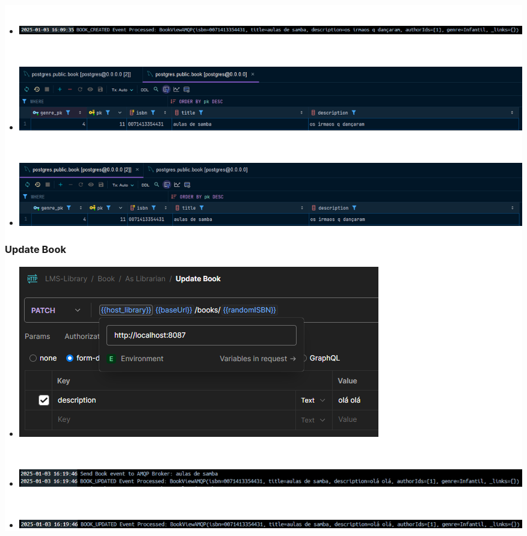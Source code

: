 <br>

- ![Receiver](Images/Docker/Book%20MS%20that%20received%20the%20book%20created%20event.png)

<br>

- ![DB1](Images/Docker/Create%20Book%20-%20DB1.png)

<br>

- ![DB2](Images/Docker/Create%20Book%20-%20DB2.png)


### Update Book

- ![Postman](Images/Docker/Update%20Book%20-%20Postman.png)

<br>

- ![Sender](Images/Docker/Book%20MS%20that%20sent%20the%20book%20updated%20event.png)

<br>

- ![Receiver](Images/Docker/Book%20MS%20that%20received%20the%20book%20updated%20event.png)
